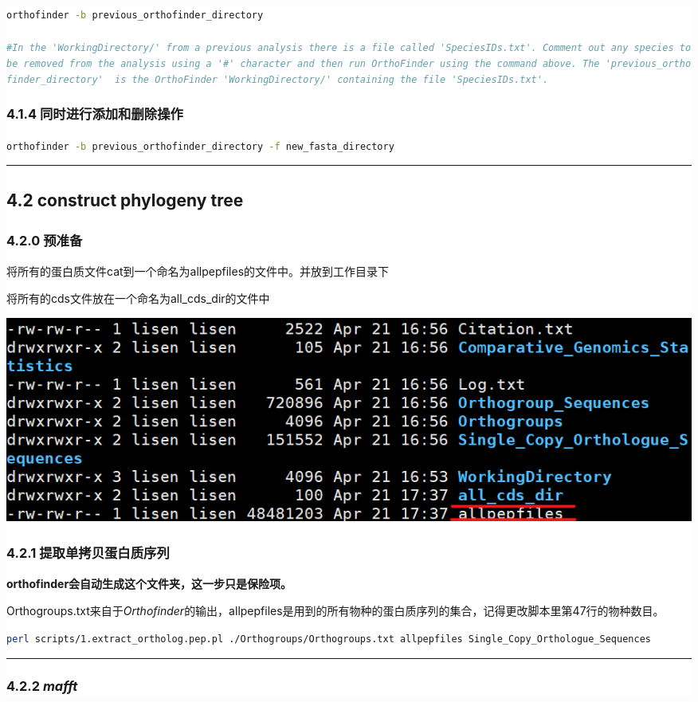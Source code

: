 ```bash
orthofinder -b previous_orthofinder_directory

#In the 'WorkingDirectory/' from a previous analysis there is a file called 'SpeciesIDs.txt'. Comment out any species to be removed from the analysis using a '#' character and then run OrthoFinder using the command above. The 'previous_orthofinder_directory'  is the OrthoFinder 'WorkingDirectory/' containing the file 'SpeciesIDs.txt'.
```

### 4.1.4 同时进行添加和删除操作

```bash
orthofinder -b previous_orthofinder_directory -f new_fasta_directory
```

---

## 4.2 construct phylogeny tree

### 4.2.0 预准备

将所有的蛋白质文件cat到一个命名为allpepfiles的文件中。并放到工作目录下

将所有的cds文件放在一个命名为all_cds_dir的文件中

![gene%20famil%2097fb2/Untitled%202.png](gene%20famil%2097fb2/Untitled%202.png)

### 4.2.1 提取单拷贝蛋白质序列

**orthofinder会自动生成这个文件夹，这一步只是保险项。**

Orthogroups.txt来自于*Orthofinder*的输出，allpepfiles是用到的所有物种的蛋白质序列的集合，记得更改脚本里第47行的物种数目。

```bash
perl scripts/1.extract_ortholog.pep.pl ./Orthogroups/Orthogroups.txt allpepfiles Single_Copy_Orthologue_Sequences
```

---

### 4.2.2 *mafft*
